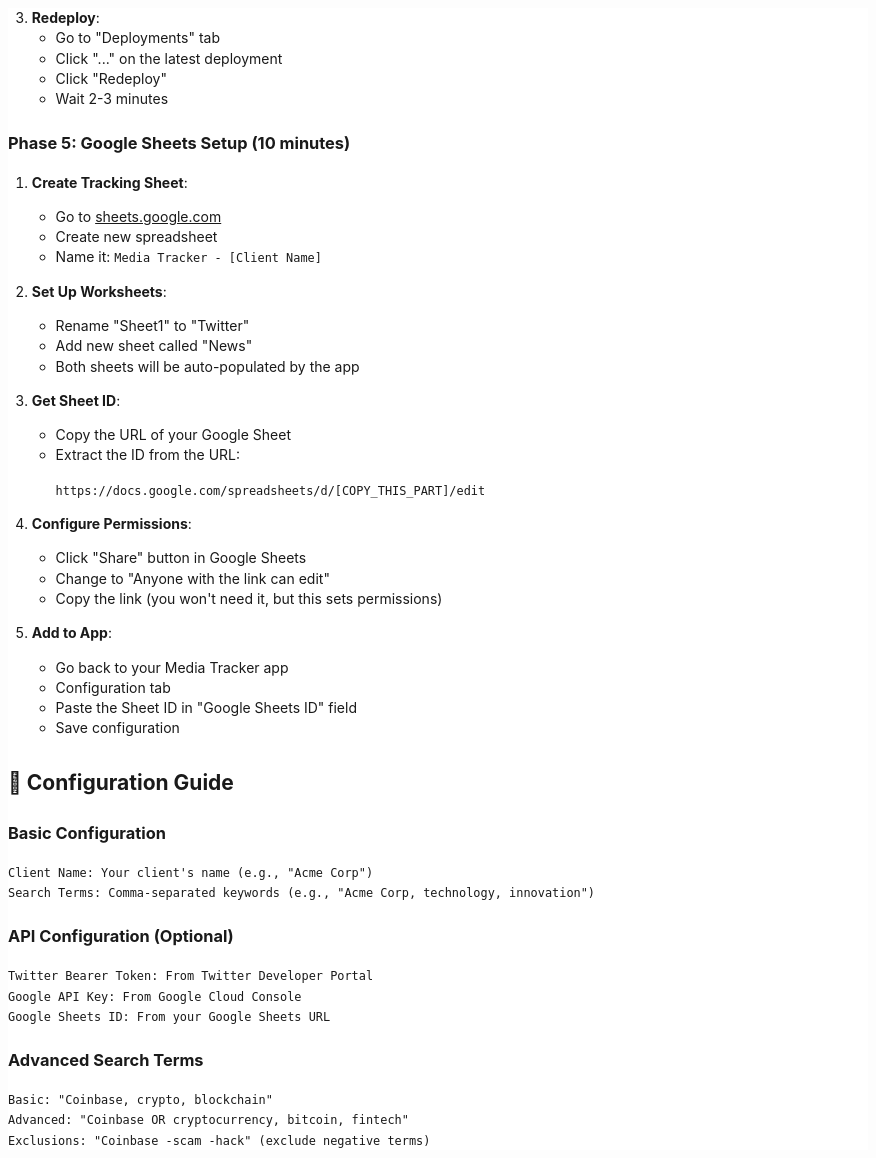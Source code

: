 3. **Redeploy**:
   - Go to "Deployments" tab
   - Click "..." on the latest deployment
   - Click "Redeploy"
   - Wait 2-3 minutes

### Phase 5: Google Sheets Setup (10 minutes)

1. **Create Tracking Sheet**:
   - Go to [sheets.google.com](https://sheets.google.com)
   - Create new spreadsheet
   - Name it: `Media Tracker - [Client Name]`

2. **Set Up Worksheets**:
   - Rename "Sheet1" to "Twitter"
   - Add new sheet called "News"
   - Both sheets will be auto-populated by the app

3. **Get Sheet ID**:
   - Copy the URL of your Google Sheet
   - Extract the ID from the URL:
     ```
     https://docs.google.com/spreadsheets/d/[COPY_THIS_PART]/edit
     ```

4. **Configure Permissions**:
   - Click "Share" button in Google Sheets
   - Change to "Anyone with the link can edit"
   - Copy the link (you won't need it, but this sets permissions)

5. **Add to App**:
   - Go back to your Media Tracker app
   - Configuration tab
   - Paste the Sheet ID in "Google Sheets ID" field
   - Save configuration

## 🔧 Configuration Guide

### Basic Configuration
```
Client Name: Your client's name (e.g., "Acme Corp")
Search Terms: Comma-separated keywords (e.g., "Acme Corp, technology, innovation")
```

### API Configuration (Optional)
```
Twitter Bearer Token: From Twitter Developer Portal
Google API Key: From Google Cloud Console
Google Sheets ID: From your Google Sheets URL
```

### Advanced Search Terms
```
Basic: "Coinbase, crypto, blockchain"
Advanced: "Coinbase OR cryptocurrency, bitcoin, fintech"
Exclusions: "Coinbase -scam -hack" (exclude negative terms)
```
